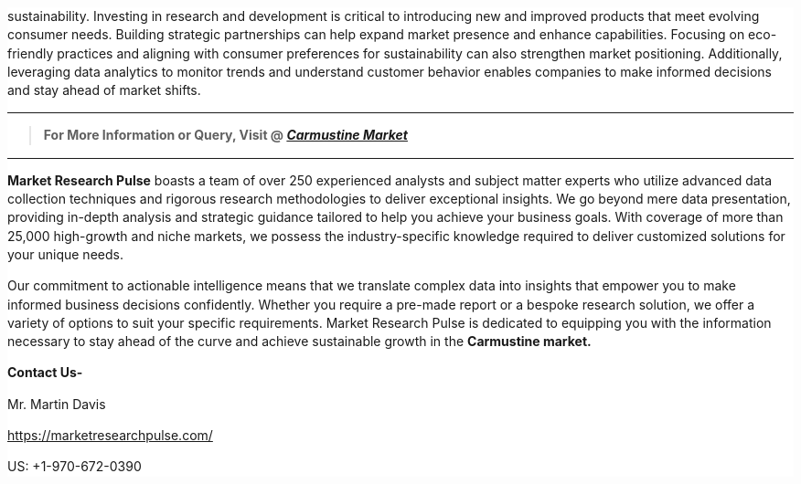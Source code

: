 sustainability. Investing in research and development is critical to introducing new and improved products that meet evolving consumer needs. Building strategic partnerships can help expand market presence and enhance capabilities. Focusing on eco-friendly practices and aligning with consumer preferences for sustainability can also strengthen market positioning. Additionally, leveraging data analytics to monitor trends and understand customer behavior enables companies to make informed decisions and stay ahead of market shifts.</p><hr /><blockquote><p><strong>For More Information or Query, Visit @&nbsp;<em><a href="https://marketresearchpulse.com/report/116035/carmustine-market?utm_source=Linkedin&utm_medium=020">Carmustine Market</a></em></strong></p></blockquote><hr /><p><strong>Market Research Pulse</strong> boasts a team of over 250 experienced analysts and subject matter experts who utilize advanced data collection techniques and rigorous research methodologies to deliver exceptional insights. We go beyond mere data presentation, providing in-depth analysis and strategic guidance tailored to help you achieve your business goals. With coverage of more than 25,000 high-growth and niche markets, we possess the industry-specific knowledge required to deliver customized solutions for your unique needs.</p><p>Our commitment to actionable intelligence means that we translate complex data into insights that empower you to make informed business decisions confidently. Whether you require a pre-made report or a bespoke research solution, we offer a variety of options to suit your specific requirements. Market Research Pulse is dedicated to equipping you with the information necessary to stay ahead of the curve and achieve sustainable growth in the <strong>Carmustine market.</strong></p><p><strong>Contact Us-</strong></p><p>Mr. Martin Davis</p><p>https://marketresearchpulse.com/</p><p>US: +1-970-672-0390</p>